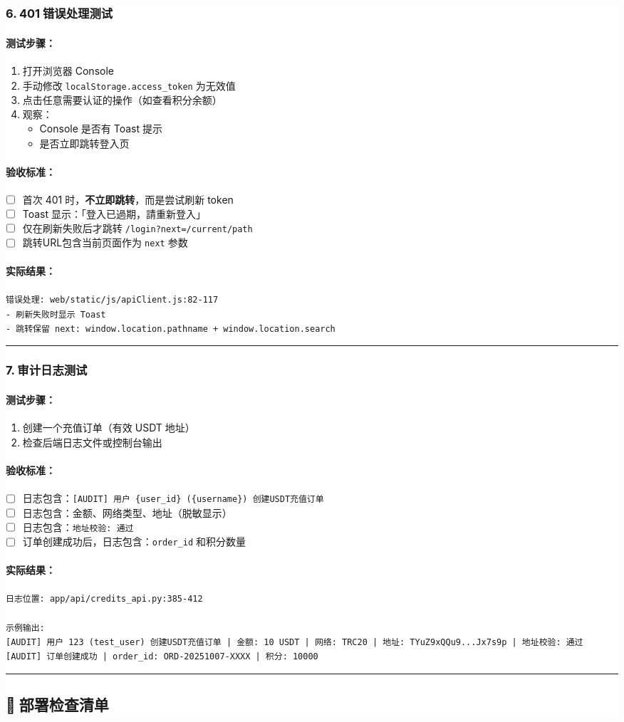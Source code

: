 
### 6. 401 错误处理测试

#### 测试步骤：
1. 打开浏览器 Console
2. 手动修改 `localStorage.access_token` 为无效值
3. 点击任意需要认证的操作（如查看积分余额）
4. 观察：
   - Console 是否有 Toast 提示
   - 是否立即跳转登入页

#### 验收标准：
- [ ] 首次 401 时，**不立即跳转**，而是尝试刷新 token
- [ ] Toast 显示：「登入已過期，請重新登入」
- [ ] 仅在刷新失败后才跳转 `/login?next=/current/path`
- [ ] 跳转URL包含当前页面作为 `next` 参数

#### 实际结果：
```
错误处理: web/static/js/apiClient.js:82-117
- 刷新失败时显示 Toast
- 跳转保留 next: window.location.pathname + window.location.search
```

---

### 7. 审计日志测试

#### 测试步骤：
1. 创建一个充值订单（有效 USDT 地址）
2. 检查后端日志文件或控制台输出

#### 验收标准：
- [ ] 日志包含：`[AUDIT] 用户 {user_id} ({username}) 创建USDT充值订单`
- [ ] 日志包含：金额、网络类型、地址（脱敏显示）
- [ ] 日志包含：`地址校验: 通过`
- [ ] 订单创建成功后，日志包含：`order_id` 和积分数量

#### 实际结果：
```
日志位置: app/api/credits_api.py:385-412

示例输出:
[AUDIT] 用户 123 (test_user) 创建USDT充值订单 | 金额: 10 USDT | 网络: TRC20 | 地址: TYuZ9xQQu9...Jx7s9p | 地址校验: 通过
[AUDIT] 订单创建成功 | order_id: ORD-20251007-XXXX | 积分: 10000
```

---

## 🔧 部署检查清单
